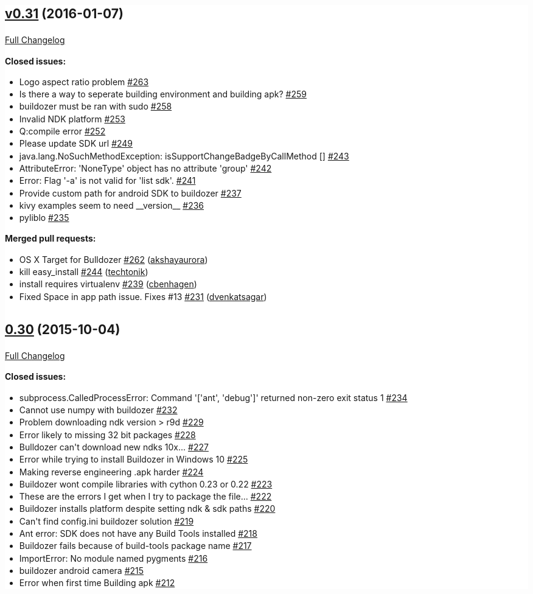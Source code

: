 ## [v0.31](https://github.com/kivy/buildozer/tree/v0.31) (2016-01-07)
[Full Changelog](https://github.com/kivy/buildozer/compare/0.30...v0.31)

**Closed issues:**

- Logo aspect ratio problem [\#263](https://github.com/kivy/buildozer/issues/263)
- Is there a way to seperate building environment and building apk? [\#259](https://github.com/kivy/buildozer/issues/259)
- buildozer must be ran with sudo [\#258](https://github.com/kivy/buildozer/issues/258)
- Invalid NDK platform [\#253](https://github.com/kivy/buildozer/issues/253)
- Q:compile error [\#252](https://github.com/kivy/buildozer/issues/252)
- Please update SDK url [\#249](https://github.com/kivy/buildozer/issues/249)
- java.lang.NoSuchMethodException: isSupportChangeBadgeByCallMethod \[\] [\#243](https://github.com/kivy/buildozer/issues/243)
- AttributeError: 'NoneType' object has no attribute 'group' [\#242](https://github.com/kivy/buildozer/issues/242)
- Error: Flag '-a' is not valid for 'list sdk'. [\#241](https://github.com/kivy/buildozer/issues/241)
- Provide custom path for android SDK to buildozer [\#237](https://github.com/kivy/buildozer/issues/237)
- kivy examples seem to need \_\_version\_\_ [\#236](https://github.com/kivy/buildozer/issues/236)
- pyliblo [\#235](https://github.com/kivy/buildozer/issues/235)

**Merged pull requests:**

- OS X Target for Bulldozer [\#262](https://github.com/kivy/buildozer/pull/262) ([akshayaurora](https://github.com/akshayaurora))
- kill easy\_install [\#244](https://github.com/kivy/buildozer/pull/244) ([techtonik](https://github.com/techtonik))
- install requires virtualenv [\#239](https://github.com/kivy/buildozer/pull/239) ([cbenhagen](https://github.com/cbenhagen))
- Fixed Space in app path issue. Fixes \#13 [\#231](https://github.com/kivy/buildozer/pull/231) ([dvenkatsagar](https://github.com/dvenkatsagar))

## [0.30](https://github.com/kivy/buildozer/tree/0.30) (2015-10-04)
[Full Changelog](https://github.com/kivy/buildozer/compare/v0.29...0.30)

**Closed issues:**

- subprocess.CalledProcessError: Command '\['ant', 'debug'\]' returned non-zero exit status 1 [\#234](https://github.com/kivy/buildozer/issues/234)
- Cannot use numpy with buildozer [\#232](https://github.com/kivy/buildozer/issues/232)
- Problem downloading ndk version \> r9d [\#229](https://github.com/kivy/buildozer/issues/229)
- Error likely to missing 32 bit packages [\#228](https://github.com/kivy/buildozer/issues/228)
- Bulldozer can't download new ndks 10x... [\#227](https://github.com/kivy/buildozer/issues/227)
- Error while trying to install Buildozer in Windows  10 [\#225](https://github.com/kivy/buildozer/issues/225)
- Making reverse engineering .apk harder [\#224](https://github.com/kivy/buildozer/issues/224)
- Buildozer wont compile libraries with cython 0.23 or 0.22 [\#223](https://github.com/kivy/buildozer/issues/223)
- These are the errors I get when I try to package the file...  [\#222](https://github.com/kivy/buildozer/issues/222)
- Buildozer installs platform despite setting ndk & sdk paths [\#220](https://github.com/kivy/buildozer/issues/220)
- Can't find config.ini buildozer solution [\#219](https://github.com/kivy/buildozer/issues/219)
- Ant error: SDK does not have any Build Tools installed [\#218](https://github.com/kivy/buildozer/issues/218)
- Buildozer fails because of build-tools package name [\#217](https://github.com/kivy/buildozer/issues/217)
- ImportError: No module named pygments [\#216](https://github.com/kivy/buildozer/issues/216)
- buildozer android camera [\#215](https://github.com/kivy/buildozer/issues/215)
- Error when first time Building apk   [\#212](https://github.com/kivy/buildozer/issues/212)